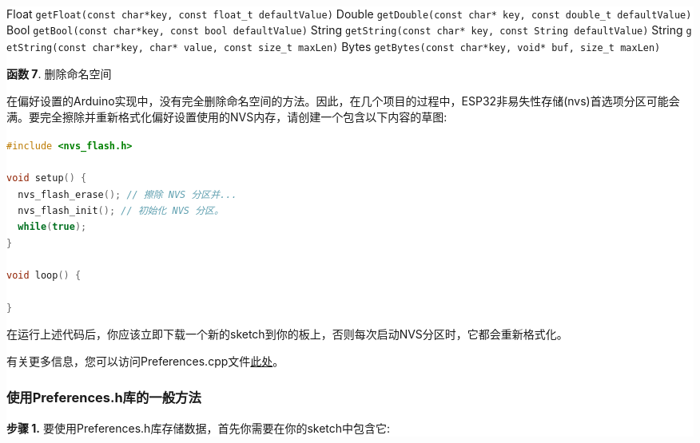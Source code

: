  </tr>
    <tr>
     <td align="center">Float</td>
     <td align="left"><code>getFloat(const char*key, const float_t defaultValue)</code></td>
 </tr>
    <tr>
     <td align="center">Double</td>
     <td align="left"><code>getDouble(const char* key, const double_t defaultValue)</code></td>
 </tr>
    <tr>
     <td align="center">Bool</td>
     <td align="left"><code>getBool(const char*key, const bool defaultValue)</code></td>
 </tr>
    <tr>
     <td align="center">String</td>
     <td align="left"><code>getString(const char* key, const String defaultValue)</code></td>
 </tr>
    <tr>
     <td align="center">String</td>
     <td align="left"><code>getString(const char*key, char* value, const size_t maxLen)</code></td>
 </tr>
    <tr>
     <td align="center">Bytes</td>
     <td align="left"><code>getBytes(const char*key, void* buf, size_t maxLen)</code></td>
 </tr>
</table>

**函数 7**. 删除命名空间

在偏好设置的Arduino实现中，没有完全删除命名空间的方法。因此，在几个项目的过程中，ESP32非易失性存储(nvs)首选项分区可能会满。要完全擦除并重新格式化偏好设置使用的NVS内存，请创建一个包含以下内容的草图:
```c
#include <nvs_flash.h>

void setup() {
  nvs_flash_erase(); // 擦除 NVS 分区并...
  nvs_flash_init(); // 初始化 NVS 分区。
  while(true);
}

void loop() {

}
```

在运行上述代码后，你应该立即下载一个新的sketch到你的板上，否则每次启动NVS分区时，它都会重新格式化。


有关更多信息，您可以访问Preferences.cpp文件[此处](https://github.com/espressif/arduino-esp32/blob/master/libraries/Preferences/src/Preferences.cpp)。

### 使用Preferences.h库的一般方法

**步骤 1.** 要使用Preferences.h库存储数据，首先你需要在你的sketch中包含它:
